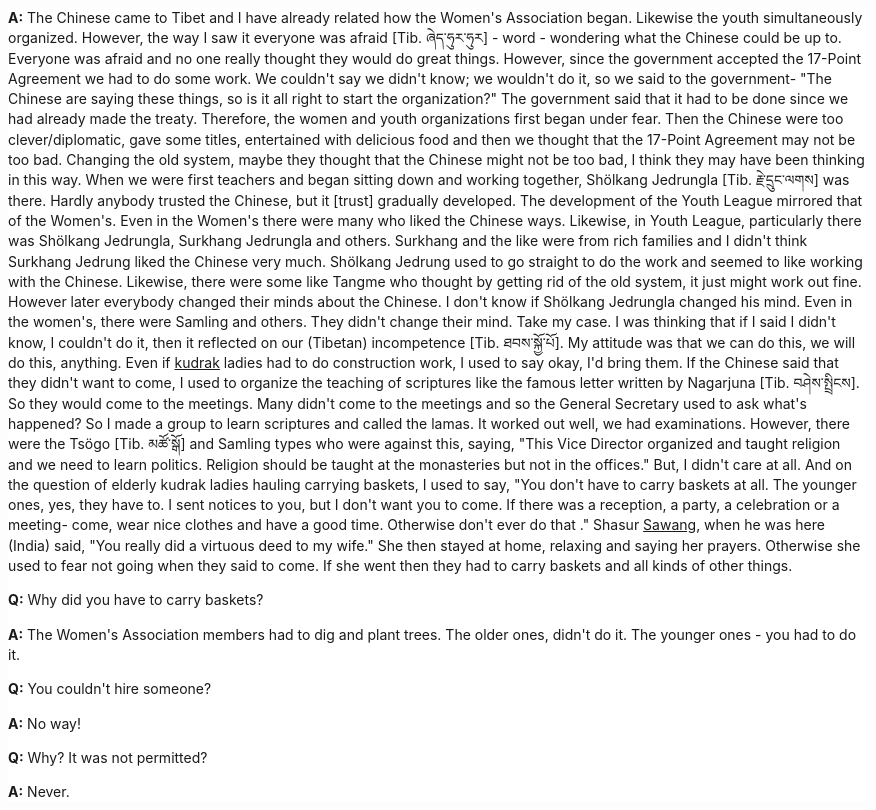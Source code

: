 **A:**  The Chinese came to Tibet and I have already related how the Women's Association began. Likewise the youth simultaneously organized. However, the way I saw it everyone was afraid [Tib. ཞེད་ཧུར་ཧུར] - word - wondering what the Chinese could be up to. Everyone was afraid and no one really thought they would do great things. However, since the government accepted the 17-Point Agreement we had to do some work. We couldn't say we didn't know; we wouldn't do it, so we said to the government- "The Chinese are saying these things, so is it all right to start the organization?" The government said that it had to be done since we had already made the treaty. Therefore, the women and youth organizations first began under fear. Then the Chinese were too clever/diplomatic, gave some titles, entertained with delicious food and then we thought that the 17-Point Agreement may not be too bad. Changing the old system, maybe they thought that the Chinese might not be too bad, I think they may have been thinking in this way. When we were first teachers and began sitting down and working together, Shölkang Jedrungla [Tib. རྗེ་དྲུང་ལགས] was there. Hardly anybody trusted the Chinese, but it [trust] gradually developed. The development of the Youth League mirrored that of the Women's. Even in the Women's there were many who liked the Chinese ways. Likewise, in Youth League, particularly there was Shölkang Jedrungla, Surkhang Jedrungla and others. Surkhang and the like were from rich families and I didn't think Surkhang Jedrung liked the Chinese very much. Shölkang Jedrung used to go straight to do the work and seemed to like working with the Chinese. Likewise, there were some like Tangme who thought by getting rid of the old system, it just might work out fine. However later everybody changed their minds about the Chinese. I don't know if Shölkang Jedrungla changed his mind. Even in the women's, there were Samling and others. They didn't change their mind. Take my case. I was thinking that if I said I didn't know, I couldn't do it, then it reflected on our (Tibetan) incompetence [Tib. ཐབས་སྐྱོ་པོ]. My attitude was that we can do this, we will do this, anything. Even if <a href="#" data-tooltip="[tib. སྐུ་དྲག]** 1. A member of the lay aristocracy. 2. Title for government lay and monk officials. 3. A name occasionally used for the top leaders/officials in a monastery.">kudrak</a> ladies had to do construction work, I used to say okay, I'd bring them. If the Chinese said that they didn't want to come, I used to organize the teaching of scriptures like the famous letter written by Nagarjuna [Tib. བཤེས་སྤྲིངས]. So they would come to the meetings. Many didn't come to the meetings and so the General Secretary used to ask what's happened? So I made a group to learn scriptures and called the lamas. It worked out well, we had examinations. However, there were the Tsögo [Tib. མཚོ་སྒོ] and Samling types who were against this, saying, "This Vice Director organized and taught religion and we need to learn politics. Religion should be taught at the monasteries but not in the offices." But, I didn't care at all. And on the question of elderly kudrak ladies hauling carrying baskets, I used to say, "You don't have to carry baskets at all. The younger ones, yes, they have to. I sent notices to you, but I don't want you to come. If there was a reception, a party, a celebration or a meeting- come, wear nice clothes and have a good time. Otherwise don't ever do that ." Shasur <a href="#" data-tooltip="[tib. ས་དབང]** One of the heads of the Kashag [bka&#x27; shag] or Council of Ministers. Sawang was also a term of address for a Kalön/Shape.">Sawang</a>, when he was here (India) said, "You really did a virtuous deed to my wife." She then stayed at home, relaxing and saying her prayers. Otherwise she used to fear not going when they said to come. If she went then they had to carry baskets and all kinds of other things.   

**Q:**  Why did you have to carry baskets?   

**A:**  The Women's Association members had to dig and plant trees. The older ones, didn't do it. The younger ones - you had to do it.   

**Q:**  You couldn't hire someone?   

**A:**  No way!   

**Q:**  Why? It was not permitted?   

**A:**  Never.   
